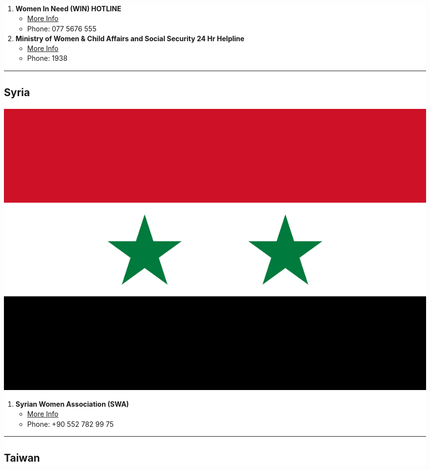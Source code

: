 1. **Women In Need (WIN) HOTLINE**
   - [More Info](https://www.winsl.net/)
   - Phone: 077 5676 555
1. **Ministry of Women & Child Affairs and Social Security 24 Hr Helpline**
   - [More Info](https://www.childwomenmin.gov.lk/en)
   - Phone: 1938

---

## Syria
![Syria Flag](./flags/Syria.png)

1. **Syrian Women Association (SWA)**
   - [More Info](https://www.facebook.com/turkiaswa)
   - Phone: +90 552 782 99 75

---

## Taiwan